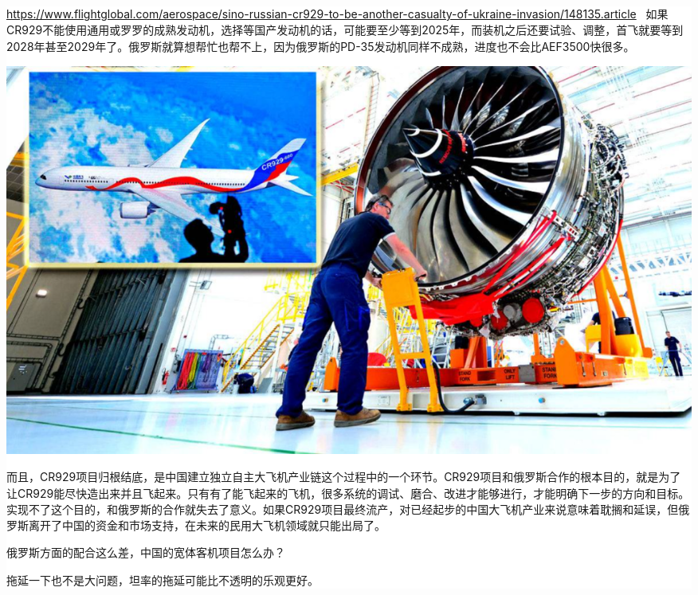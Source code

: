 
https://www.flightglobal.com/aerospace/sino-russian-cr929-to-be-another-casualty-of-ukraine-invasion/148135.article
 
如果CR929不能使用通用或罗罗的成熟发动机，选择等国产发动机的话，可能要至少等到2025年，而装机之后还要试验、调整，首飞就要等到2028年甚至2029年了。俄罗斯就算想帮忙也帮不上，因为俄罗斯的PD-35发动机同样不成熟，进度也不会比AEF3500快很多。



![](/images/btnews/0401_0500/0459/d570d125-c567-4d51-a3fb-dc7a4cc882ae.png)



而且，CR929项目归根结底，是中国建立独立自主大飞机产业链这个过程中的一个环节。CR929项目和俄罗斯合作的根本目的，就是为了让CR929能尽快造出来并且飞起来。只有有了能飞起来的飞机，很多系统的调试、磨合、改进才能够进行，才能明确下一步的方向和目标。实现不了这个目的，和俄罗斯的合作就失去了意义。如果CR929项目最终流产，对已经起步的中国大飞机产业来说意味着耽搁和延误，但俄罗斯离开了中国的资金和市场支持，在未来的民用大飞机领域就只能出局了。


俄罗斯方面的配合这么差，中国的宽体客机项目怎么办？


拖延一下也不是大问题，坦率的拖延可能比不透明的乐观更好。


